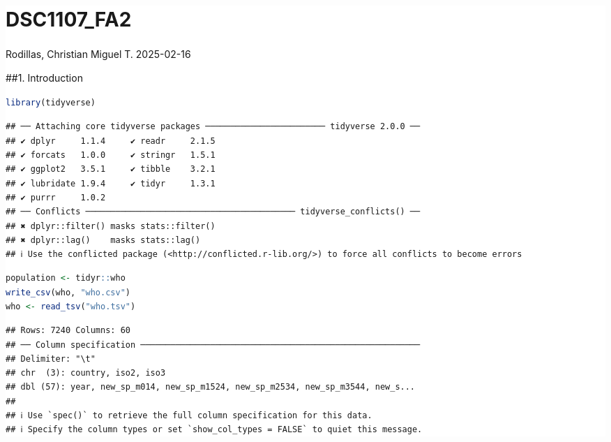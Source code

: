 DSC1107_FA2
================
Rodillas, Christian Miguel T.
2025-02-16

\##1. Introduction

``` r
library(tidyverse)
```

    ## ── Attaching core tidyverse packages ──────────────────────── tidyverse 2.0.0 ──
    ## ✔ dplyr     1.1.4     ✔ readr     2.1.5
    ## ✔ forcats   1.0.0     ✔ stringr   1.5.1
    ## ✔ ggplot2   3.5.1     ✔ tibble    3.2.1
    ## ✔ lubridate 1.9.4     ✔ tidyr     1.3.1
    ## ✔ purrr     1.0.2     
    ## ── Conflicts ────────────────────────────────────────── tidyverse_conflicts() ──
    ## ✖ dplyr::filter() masks stats::filter()
    ## ✖ dplyr::lag()    masks stats::lag()
    ## ℹ Use the conflicted package (<http://conflicted.r-lib.org/>) to force all conflicts to become errors

``` r
population <- tidyr::who  
write_csv(who, "who.csv")
who <- read_tsv("who.tsv")
```

    ## Rows: 7240 Columns: 60
    ## ── Column specification ────────────────────────────────────────────────────────
    ## Delimiter: "\t"
    ## chr  (3): country, iso2, iso3
    ## dbl (57): year, new_sp_m014, new_sp_m1524, new_sp_m2534, new_sp_m3544, new_s...
    ## 
    ## ℹ Use `spec()` to retrieve the full column specification for this data.
    ## ℹ Specify the column types or set `show_col_types = FALSE` to quiet this message.
